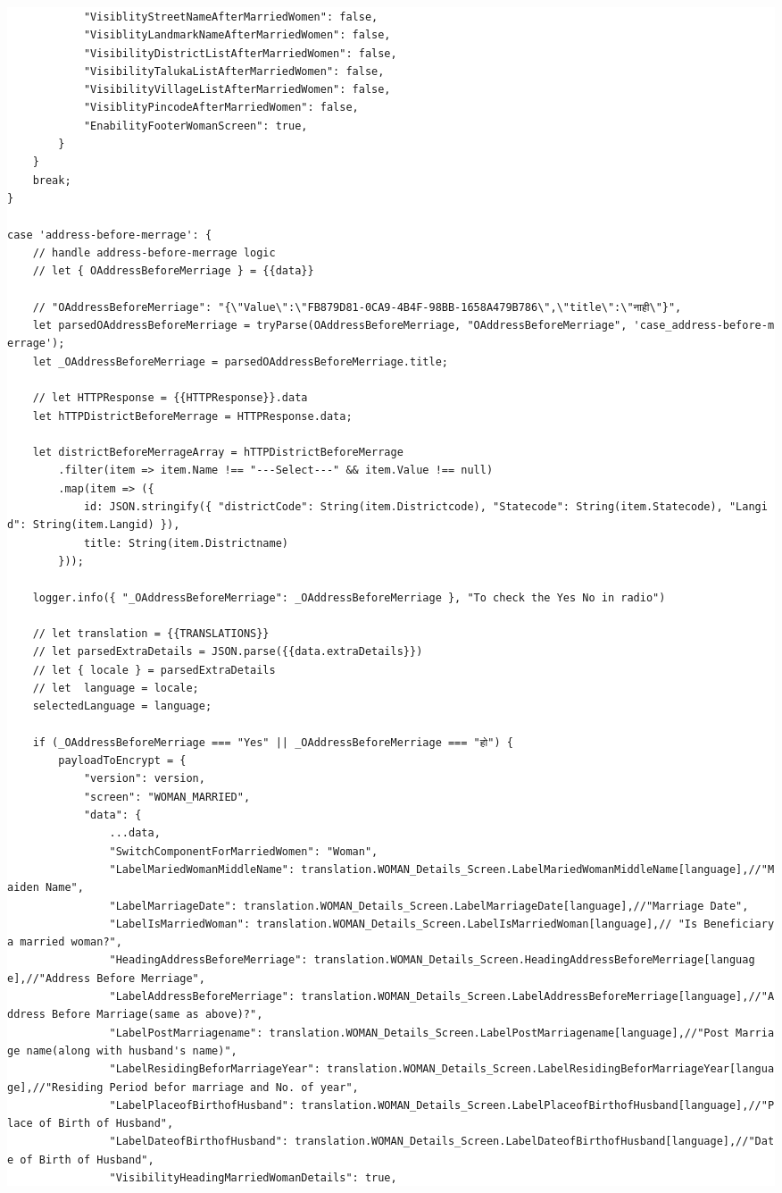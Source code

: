     			"VisiblityStreetNameAfterMarriedWomen": false,
    			"VisiblityLandmarkNameAfterMarriedWomen": false,
    			"VisibilityDistrictListAfterMarriedWomen": false,
    			"VisibilityTalukaListAfterMarriedWomen": false,
    			"VisibilityVillageListAfterMarriedWomen": false,
    			"VisiblityPincodeAfterMarriedWomen": false,
    			"EnabilityFooterWomanScreen": true,
    		}
    	}
    	break;
    }

    case 'address-before-merrage': {
    	// handle address-before-merrage logic
    	// let { OAddressBeforeMerriage } = {{data}}

    	// "OAddressBeforeMerriage": "{\"Value\":\"FB879D81-0CA9-4B4F-98BB-1658A479B786\",\"title\":\"नाही\"}",
    	let parsedOAddressBeforeMerriage = tryParse(OAddressBeforeMerriage, "OAddressBeforeMerriage", 'case_address-before-merrage');
    	let _OAddressBeforeMerriage = parsedOAddressBeforeMerriage.title;

    	// let HTTPResponse = {{HTTPResponse}}.data
    	let hTTPDistrictBeforeMerrage = HTTPResponse.data;

    	let districtBeforeMerrageArray = hTTPDistrictBeforeMerrage
    		.filter(item => item.Name !== "---Select---" && item.Value !== null)
    		.map(item => ({
    			id: JSON.stringify({ "districtCode": String(item.Districtcode), "Statecode": String(item.Statecode), "Langid": String(item.Langid) }),
    			title: String(item.Districtname)
    		}));

    	logger.info({ "_OAddressBeforeMerriage": _OAddressBeforeMerriage }, "To check the Yes No in radio")

    	// let translation = {{TRANSLATIONS}}
    	// let parsedExtraDetails = JSON.parse({{data.extraDetails}})
    	// let { locale } = parsedExtraDetails
    	// let  language = locale;
    	selectedLanguage = language;

    	if (_OAddressBeforeMerriage === "Yes" || _OAddressBeforeMerriage === "हो") {
    		payloadToEncrypt = {
    			"version": version,
    			"screen": "WOMAN_MARRIED",
    			"data": {
    				...data,
    				"SwitchComponentForMarriedWomen": "Woman",
    				"LabelMariedWomanMiddleName": translation.WOMAN_Details_Screen.LabelMariedWomanMiddleName[language],//"Maiden Name",
    				"LabelMarriageDate": translation.WOMAN_Details_Screen.LabelMarriageDate[language],//"Marriage Date",
    				"LabelIsMarriedWoman": translation.WOMAN_Details_Screen.LabelIsMarriedWoman[language],// "Is Beneficiary a married woman?",
    				"HeadingAddressBeforeMerriage": translation.WOMAN_Details_Screen.HeadingAddressBeforeMerriage[language],//"Address Before Merriage",
    				"LabelAddressBeforeMerriage": translation.WOMAN_Details_Screen.LabelAddressBeforeMerriage[language],//"Address Before Marriage(same as above)?",
    				"LabelPostMarriagename": translation.WOMAN_Details_Screen.LabelPostMarriagename[language],//"Post Marriage name(along with husband's name)",
    				"LabelResidingBeforMarriageYear": translation.WOMAN_Details_Screen.LabelResidingBeforMarriageYear[language],//"Residing Period befor marriage and No. of year",
    				"LabelPlaceofBirthofHusband": translation.WOMAN_Details_Screen.LabelPlaceofBirthofHusband[language],//"Place of Birth of Husband",
    				"LabelDateofBirthofHusband": translation.WOMAN_Details_Screen.LabelDateofBirthofHusband[language],//"Date of Birth of Husband",
    				"VisibilityHeadingMarriedWomanDetails": true,
